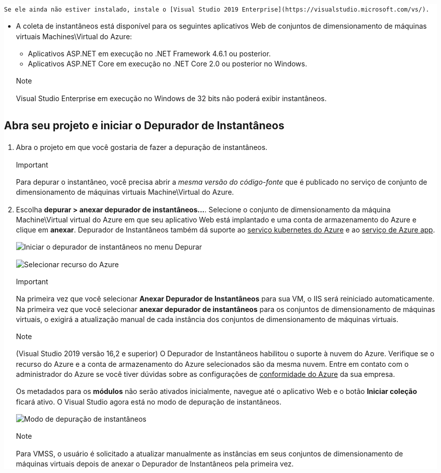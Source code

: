     Se ele ainda não estiver instalado, instale o [Visual Studio 2019 Enterprise](https://visualstudio.microsoft.com/vs/).

* A coleta de instantâneos está disponível para os seguintes aplicativos Web de conjuntos de dimensionamento de máquinas virtuais Machines\Virtual do Azure:
  * Aplicativos ASP.NET em execução no .NET Framework 4.6.1 ou posterior.
  * Aplicativos ASP.NET Core em execução no .NET Core 2.0 ou posterior no Windows.

  > [!NOTE]
  >  Visual Studio Enterprise em execução no Windows de 32 bits não poderá exibir instantâneos.

## <a name="open-your-project-and-start-the-snapshot-debugger"></a>Abra seu projeto e iniciar o Depurador de Instantâneos

1. Abra o projeto em que você gostaria de fazer a depuração de instantâneos.

    > [!IMPORTANT]
    > Para depurar o instantâneo, você precisa abrir a *mesma versão do código-fonte* que é publicado no serviço de conjunto de dimensionamento de máquinas virtuais Machine\Virtual do Azure.

1. Escolha **depurar > anexar depurador de instantâneos...**. Selecione o conjunto de dimensionamento da máquina Machine\Virtual virtual do Azure em que seu aplicativo Web está implantado e uma conta de armazenamento do Azure e clique em **anexar**. Depurador de Instantâneos também dá suporte ao [serviço kubernetes do Azure](debug-live-azure-kubernetes.md) e ao [serviço de Azure app](debug-live-azure-applications.md).

    ![Iniciar o depurador de instantâneos no menu Depurar](../debugger/media/snapshot-debug-menu-attach.png)

    ![Selecionar recurso do Azure](../debugger/media/snapshot-select-azure-resource-vm.png)

    > [!IMPORTANT]
    > Na primeira vez que você selecionar **Anexar Depurador de Instantâneos** para sua VM, o IIS será reiniciado automaticamente.
    > Na primeira vez que você selecionar **anexar depurador de instantâneos** para os conjuntos de dimensionamento de máquinas virtuais, o exigirá a atualização manual de cada instância dos conjuntos de dimensionamento de máquinas virtuais.

    > [!NOTE]
    > (Visual Studio 2019 versão 16,2 e superior) O Depurador de Instantâneos habilitou o suporte à nuvem do Azure. Verifique se o recurso do Azure e a conta de armazenamento do Azure selecionados são da mesma nuvem. Entre em contato com o administrador do Azure se você tiver dúvidas sobre as configurações de [conformidade do Azure](https://azure.microsoft.com/overview/trusted-cloud/) da sua empresa.

    Os metadados para os **módulos** não serão ativados inicialmente, navegue até o aplicativo Web e o botão **Iniciar coleção** ficará ativo. O Visual Studio agora está no modo de depuração de instantâneos.

    ![Modo de depuração de instantâneos](../debugger/media/snapshot-message.png)

    > [!NOTE]
    > Para VMSS, o usuário é solicitado a atualizar manualmente as instâncias em seus conjuntos de dimensionamento de máquinas virtuais depois de anexar o Depurador de Instantâneos pela primeira vez.
